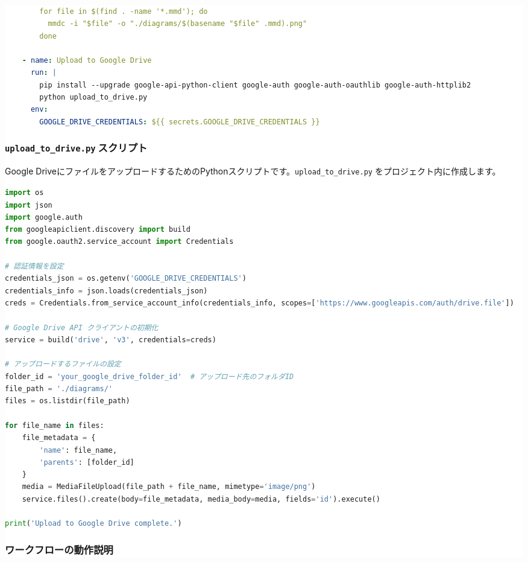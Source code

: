```yaml
        for file in $(find . -name '*.mmd'); do
          mmdc -i "$file" -o "./diagrams/$(basename "$file" .mmd).png"
        done

    - name: Upload to Google Drive
      run: |
        pip install --upgrade google-api-python-client google-auth google-auth-oauthlib google-auth-httplib2
        python upload_to_drive.py
      env:
        GOOGLE_DRIVE_CREDENTIALS: ${{ secrets.GOOGLE_DRIVE_CREDENTIALS }}

```

### `upload_to_drive.py` スクリプト

Google DriveにファイルをアップロードするためのPythonスクリプトです。`upload_to_drive.py` をプロジェクト内に作成します。

```python
import os
import json
import google.auth
from googleapiclient.discovery import build
from google.oauth2.service_account import Credentials

# 認証情報を設定
credentials_json = os.getenv('GOOGLE_DRIVE_CREDENTIALS')
credentials_info = json.loads(credentials_json)
creds = Credentials.from_service_account_info(credentials_info, scopes=['https://www.googleapis.com/auth/drive.file'])

# Google Drive API クライアントの初期化
service = build('drive', 'v3', credentials=creds)

# アップロードするファイルの設定
folder_id = 'your_google_drive_folder_id'  # アップロード先のフォルダID
file_path = './diagrams/'
files = os.listdir(file_path)

for file_name in files:
    file_metadata = {
        'name': file_name,
        'parents': [folder_id]
    }
    media = MediaFileUpload(file_path + file_name, mimetype='image/png')
    service.files().create(body=file_metadata, media_body=media, fields='id').execute()

print('Upload to Google Drive complete.')
```

### ワークフローの動作説明
